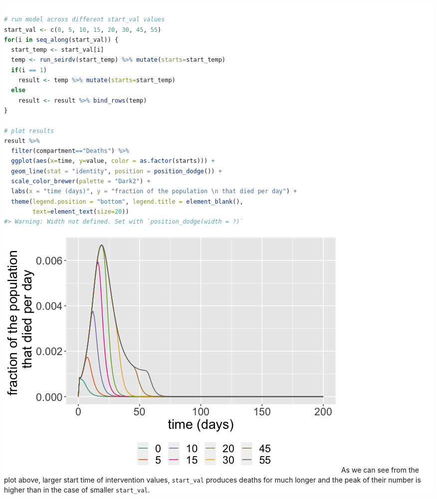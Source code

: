 ``` r

# run model across different start_val values
start_val <- c(0, 5, 10, 15, 20, 30, 45, 55)
for(i in seq_along(start_val)) {
  start_temp <- start_val[i]
  temp <- run_seirdv(start_temp) %>% mutate(starts=start_temp)
  if(i == 1)
    result <- temp %>% mutate(starts=start_temp)
  else
    result <- result %>% bind_rows(temp)
}

# plot results
result %>% 
  filter(compartment=="Deaths") %>% 
  ggplot(aes(x=time, y=value, color = as.factor(starts))) +
  geom_line(stat = "identity", position = position_dodge()) +
  scale_color_brewer(palette = "Dark2") +
  labs(x = "time (days)", y = "fraction of the population \n that died per day") +
  theme(legend.position = "bottom", legend.title = element_blank(),
        text=element_text(size=20))
#> Warning: Width not defined. Set with `position_dodge(width = ?)`
```

![](SEIRDV_files/figure-gfm/unnamed-chunk-11-1.png) As we can
see from the plot above, larger start time of intervention values,
`start_val` produces deaths for much longer and the peak of their number
is higher than in the case of smaller `start_val`.
